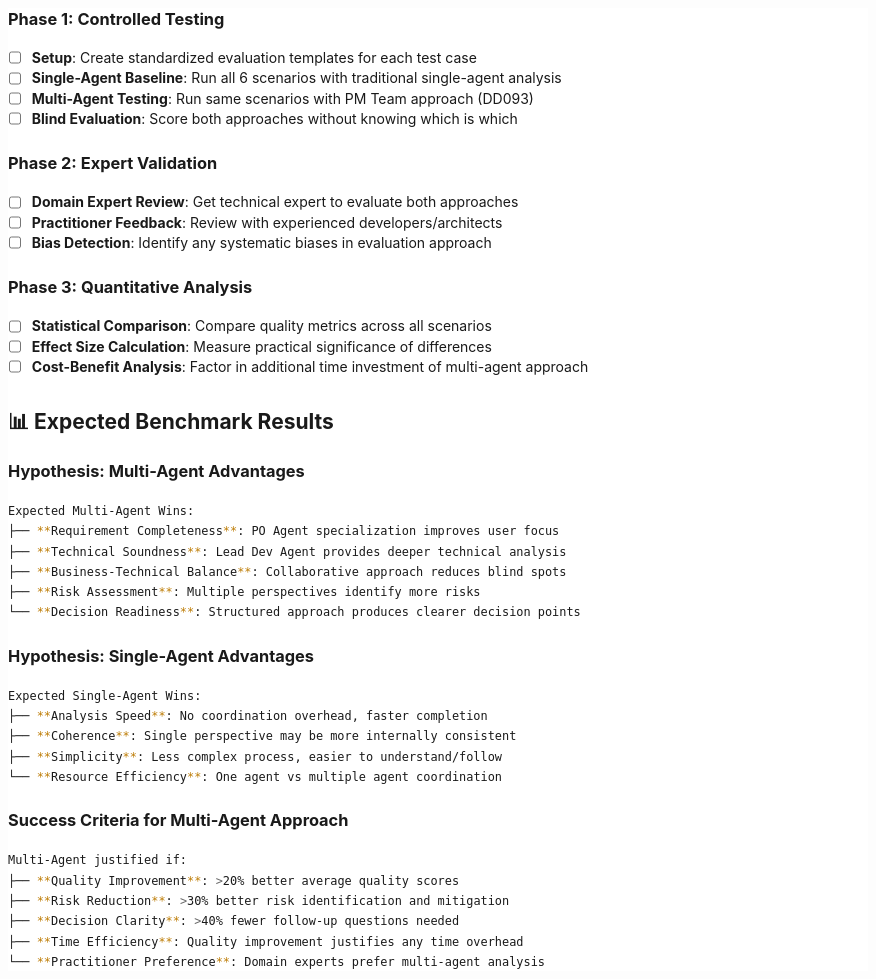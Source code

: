 ### **Phase 1: Controlled Testing**

- [ ] **Setup**: Create standardized evaluation templates for each test case
- [ ] **Single-Agent Baseline**: Run all 6 scenarios with traditional single-agent analysis
- [ ] **Multi-Agent Testing**: Run same scenarios with PM Team approach (DD093)
- [ ] **Blind Evaluation**: Score both approaches without knowing which is which

### **Phase 2: Expert Validation**

- [ ] **Domain Expert Review**: Get technical expert to evaluate both approaches
- [ ] **Practitioner Feedback**: Review with experienced developers/architects
- [ ] **Bias Detection**: Identify any systematic biases in evaluation approach

### **Phase 3: Quantitative Analysis**

- [ ] **Statistical Comparison**: Compare quality metrics across all scenarios
- [ ] **Effect Size Calculation**: Measure practical significance of differences
- [ ] **Cost-Benefit Analysis**: Factor in additional time investment of multi-agent approach

## 📊 **Expected Benchmark Results**

### **Hypothesis: Multi-Agent Advantages**

```bash
Expected Multi-Agent Wins:
├── **Requirement Completeness**: PO Agent specialization improves user focus
├── **Technical Soundness**: Lead Dev Agent provides deeper technical analysis
├── **Business-Technical Balance**: Collaborative approach reduces blind spots
├── **Risk Assessment**: Multiple perspectives identify more risks
└── **Decision Readiness**: Structured approach produces clearer decision points
```

### **Hypothesis: Single-Agent Advantages**

```bash
Expected Single-Agent Wins:
├── **Analysis Speed**: No coordination overhead, faster completion
├── **Coherence**: Single perspective may be more internally consistent
├── **Simplicity**: Less complex process, easier to understand/follow
└── **Resource Efficiency**: One agent vs multiple agent coordination
```

### **Success Criteria for Multi-Agent Approach**

```bash
Multi-Agent justified if:
├── **Quality Improvement**: >20% better average quality scores
├── **Risk Reduction**: >30% better risk identification and mitigation
├── **Decision Clarity**: >40% fewer follow-up questions needed
├── **Time Efficiency**: Quality improvement justifies any time overhead
└── **Practitioner Preference**: Domain experts prefer multi-agent analysis
```
